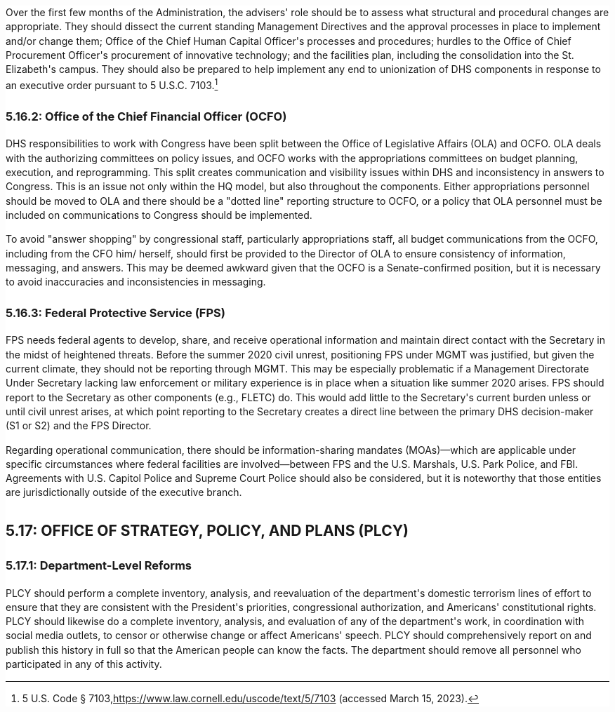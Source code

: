 Over the first few months of the Administration, the advisers' role should be to assess what structural and procedural changes are appropriate. They should dissect the current standing Management Directives and the approval processes in place to implement and/or change them; Office of the Chief Human Capital Officer's processes and procedures; hurdles to the Office of Chief Procurement Officer's procurement of innovative technology; and the facilities plan, including the consolidation into the St. Elizabeth's campus. They should also be prepared to help implement any end to unionization of DHS components in response to an executive order pursuant to 5 U.S.C. 7103.[^5_15]

### 5.16.2: Office of the Chief Financial Officer (OCFO)

DHS responsibilities to work with Congress have been split between the Office of Legislative Affairs (OLA) and OCFO. OLA deals with the authorizing committees on policy issues, and OCFO works with the appropriations committees on budget planning, execution, and reprogramming. This split creates communication and visibility issues within DHS and inconsistency in answers to Congress. This is an issue not only within the HQ model, but also throughout the components. Either appropriations personnel should be moved to OLA and there should be a "dotted line" reporting structure to OCFO, or a policy that OLA personnel must be included on communications to Congress should be implemented.

To avoid "answer shopping" by congressional staff, particularly appropriations staff, all budget communications from the OCFO, including from the CFO him/ herself, should first be provided to the Director of OLA to ensure consistency of information, messaging, and answers. This may be deemed awkward given that the OCFO is a Senate-confirmed position, but it is necessary to avoid inaccuracies and inconsistencies in messaging.

### 5.16.3: Federal Protective Service (FPS)

FPS needs federal agents to develop, share, and receive operational information and maintain direct contact with the Secretary in the midst of heightened threats. Before the summer 2020 civil unrest, positioning FPS under MGMT was justified, but given the current climate, they should not be reporting through MGMT. This may be especially problematic if a Management Directorate Under Secretary lacking law enforcement or military experience is in place when a situation like summer 2020 arises. FPS should report to the Secretary as other components (e.g., FLETC) do. This would add little to the Secretary's current burden unless or until civil unrest arises, at which point reporting to the Secretary creates a direct line between the primary DHS decision-maker (S1 or S2) and the FPS Director.

Regarding operational communication, there should be information-sharing mandates (MOAs)—which are applicable under specific circumstances where federal facilities are involved—between FPS and the U.S. Marshals, U.S. Park Police, and FBI. Agreements with U.S. Capitol Police and Supreme Court Police should also be considered, but it is noteworthy that those entities are jurisdictionally outside of the executive branch.

## 5.17: OFFICE OF STRATEGY, POLICY, AND PLANS (PLCY)

### 5.17.1: Department-Level Reforms

PLCY should perform a complete inventory, analysis, and reevaluation of the department's domestic terrorism lines of effort to ensure that they are consistent with the President's priorities, congressional authorization, and Americans' constitutional rights. PLCY should likewise do a complete inventory, analysis, and evaluation of any of the department's work, in coordination with social media outlets, to censor or otherwise change or affect Americans' speech. PLCY should comprehensively report on and publish this history in full so that the American people can know the facts. The department should remove all personnel who participated in any of this activity.


[^5_1]: H.R. 5005, Homeland Security Act of 2002, Public Law No. 107-296, 107th Congress, November 25, 2002, § 101(b)(1), <https://www.congress.gov/107/plaws/publ296/PLAW-107publ296.pdf>(accessed March 14, 2023).
[^5_2]: See, for example, "Elon Musk Slams CISA Censorship Network as 'Propaganda Platform,'" Kanekoa News, December 28, 2022, <https://kanekoa.substack.com/p/elon-musk-slams-cisa-censorship-network> (accessed March 14, 2023).
[^5_3]: H.R. 2680, An Act to Amend the Immigration and Nationality Act, and for Other Purposes, Public Law No. 89-236, 89th Congress, October 3, 1965, <https://www.govinfo.gov/content/pkg/STATUTE-79/pdf/STATUTE-79-Pg911.pdf> (accessed March 14, 2023).
[^5_4]: Added to the Immigration and Nationality Act by the Illegal Immigration Reform and Immigrant Responsibility Act of 1996. See H.R. 3610, Omnibus Consolidated Appropriations Act, 1997, Public Law No. 104-208, 104th Congress, September 30, 1996, Division C, <https://www.congress.gov/104/plaws/publ208/PLAW-104publ208.pdf> (accessed March 14, 2023).
[^5_5]: 8 U.S. Code, <https://www.law.cornell.edu/uscode/text/8>(accessed March 14, 2023).
[^5_6]: 18 U.S. Code, <https://www.law.cornell.edu/uscode/text/18> (accessed March 14, 2023).
[^5_7]: 5 U.S. Code §§ 551–559, <https://www.law.cornell.edu/uscode/text/5/part-I/chapter-5/subchapter-II> (accessed March 14, 2023).
[^5_8]: Table, "United States Citizenship and Immigration Services Budget Comparison and Adjustments Appropriation and PPA Summary," in U.S. Department of Homeland Security, United States Citizenship and Immigration Services, _Department of Homeland Security, United States Citizenship and Immigration Services, Budget Overview, Fiscal Year 2023 Congressional Justification_, p. CIS-4, <https://www.uscis.gov/sites/default/files/document/reports/U.S._Citizenship_and_Immigration_Services%E2%80%99_Budget_Overview_Document_for%20Fiscal_Year_2023.pdf#:~:text=The%20FY%202023%20Budget%20includes%20%24913.6M%2C%204%2C001%20positions%3B,of%20%24444.1M%20above%20the%20FY%202022%20President%E2%80%99s%20Budget> (accessed March 14, 2023), and Table, "United States Citizenship and Immigration Services Comparison of Budget Authority and Request," in ibid., p. CIS-5.
[^5_9]: H.R. 7311, William Wilberforce Trafficking Victims Protection Reauthorization Act of 2008, Public Law No. 110-457, 110th Congress, December 23, 2008, § 235, <https://www.congress.gov/110/plaws/publ457/PLAW-110publ457.pdf> (accessed March 15, 2023).
[^5_10]: _Matter of A-B-, Respondent_, 27 I&N Dec. 316 (A.G. 2018), <https://www.justice.gov/eoir/page/file/1070866/download> (accessed January 18, 2023).
[^5_11]: _Arizona v. United States_, 567 U.S. 387 (2012),<https://supreme.justia.com/cases/federal/us/567/387/>(accessed January 18, 2023).
[^5_12]: Robert T. Stafford Disaster Relief and Emergency Assistance Act (Public Law 93–288; Approved May 22, 1974) (As Amended Through P.L. 117–328, Enacted December 29, 2022), <https://www.govinfo.gov/content/pkg/COMPS-2977/pdf/COMPS-2977.pdf> (accessed March 15, 2023).
[^5_13]: U.S. Department of Homeland Security, Federal Emergency Management Agency, _Department of Homeland Security, Federal Emergency Management Agency, Budget Overview, Fiscal Year 2023 Congressional Justification_, p. FEMA-24, <https://www.dhs.gov/sites/default/files/2022-03/Federal%20Emergency%20Management%20Agency_Remediated.pdf> (accessed March 15, 2023).
[^5_14]: Report, _United States Secret Service: An Agency in Crisis_, Committee on Oversight and Government Reform, U.S. House of Representatives, 114th Congress, December 9, 2015, <https://republicans-oversight.house.gov/wp-content/uploads/2015/12/Oversight-USSS-Report.pdf> (accessed January 18, 2023).
[^5_15]: 5 U.S. Code § 7103,<https://www.law.cornell.edu/uscode/text/5/7103> (accessed March 15, 2023).
[^5_16]: S. 3418, Privacy Act of 1974, Public Law No. 93-579, 93rd Congress, December 31, 1974, <https://www.govinfo.gov/content/pkg/STATUTE-88/pdf/STATUTE-88-Pg1896.pdf> (accessed March 15, 2023).
[^5_17]: H.R. 1428, Judicial Redress Act of 2015, Public Law No. 114-126, 114th Congress, February 24, 2016, <https://www.congress.gov/114/plaws/publ126/PLAW-114publ126.pdf> (accessed March 15, 2023).
[^5_18]: H.R. 1158, Consolidated Appropriations Act, 2020, Public Law No. 116-93, 116th Congress, December 20, 2019, <https://www.congress.gov/bill/116th-congress/house-bill/1158> (accessed January 18, 2023).
[^5_19]: U.S. Department of Homeland Security, Office of Inspector General, Management Directive No. 0810.1, June 10, 2004, <https://www.dhs.gov/xlibrary/assets/foia/mgmt_directive_0810_1_the_office_of_inspector_general.pdf> (accessed March 15, 2023).
[^5_20]: H.R. 5005, Homeland Security Act of 2002, Public Law No. 107-296, 107th Congress, November 25, 2002, <https://www.congress.gov/bill/107th-congress/house-bill/5005>(accessed January 18, 2023).